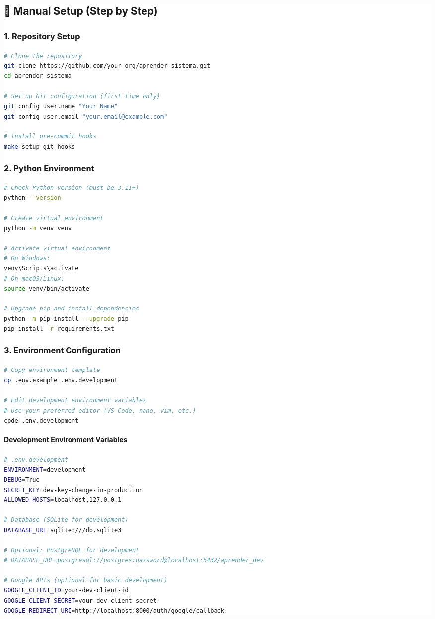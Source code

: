 
## 🔧 Manual Setup (Step by Step)

### 1. Repository Setup
```bash
# Clone the repository
git clone https://github.com/your-org/aprender_sistema.git
cd aprender_sistema

# Set up Git configuration (first time only)
git config user.name "Your Name"
git config user.email "your.email@example.com"

# Install pre-commit hooks
make setup-git-hooks
```

### 2. Python Environment
```bash
# Check Python version (must be 3.11+)
python --version

# Create virtual environment
python -m venv venv

# Activate virtual environment
# On Windows:
venv\Scripts\activate
# On macOS/Linux:
source venv/bin/activate

# Upgrade pip and install dependencies
python -m pip install --upgrade pip
pip install -r requirements.txt
```

### 3. Environment Configuration
```bash
# Copy environment template
cp .env.example .env.development

# Edit development environment variables
# Use your preferred editor (VS Code, nano, vim, etc.)
code .env.development
```

#### Development Environment Variables
```bash
# .env.development
ENVIRONMENT=development
DEBUG=True
SECRET_KEY=dev-key-change-in-production
ALLOWED_HOSTS=localhost,127.0.0.1

# Database (SQLite for development)
DATABASE_URL=sqlite:///db.sqlite3

# Optional: PostgreSQL for development
# DATABASE_URL=postgresql://postgres:password@localhost:5432/aprender_dev

# Google APIs (optional for basic development)
GOOGLE_CLIENT_ID=your-dev-client-id
GOOGLE_CLIENT_SECRET=your-dev-client-secret
GOOGLE_REDIRECT_URI=http://localhost:8000/auth/google/callback
```